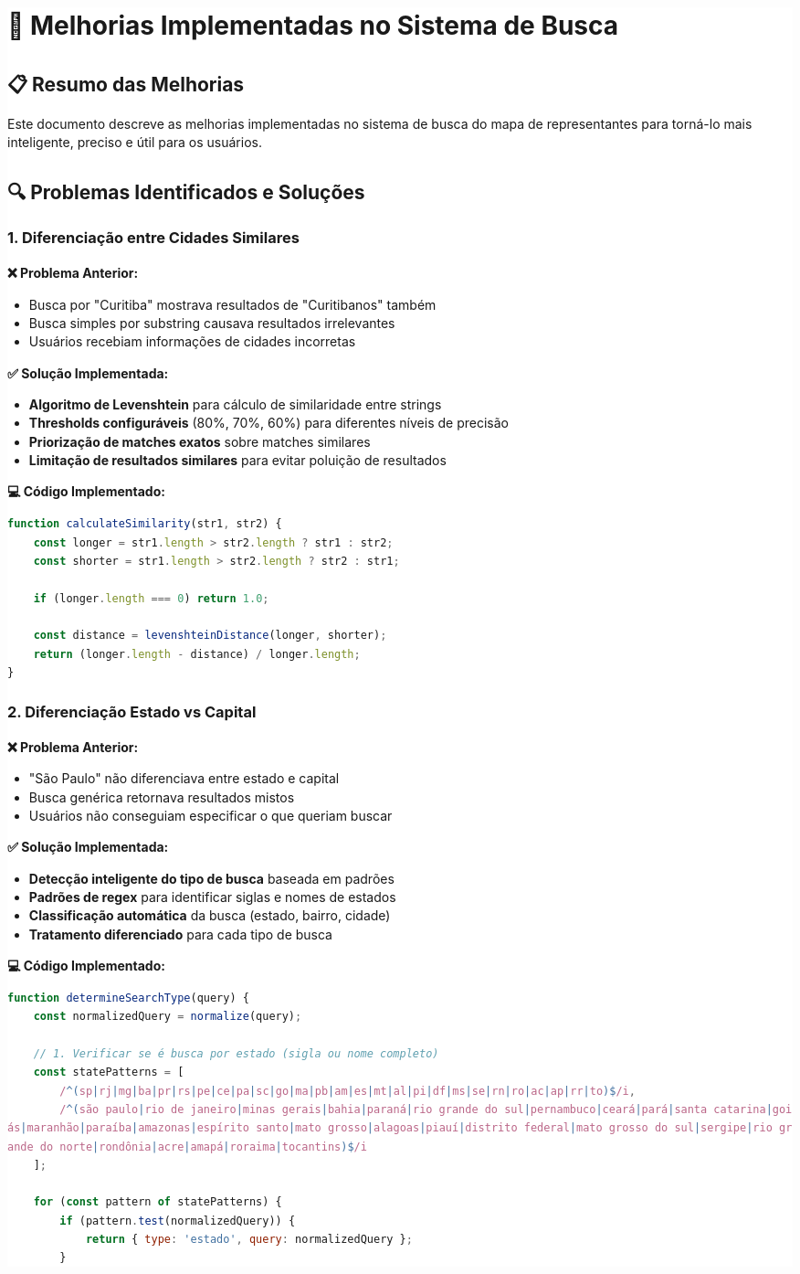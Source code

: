 # 🚀 Melhorias Implementadas no Sistema de Busca

## 📋 Resumo das Melhorias

Este documento descreve as melhorias implementadas no sistema de busca do mapa de representantes para torná-lo mais inteligente, preciso e útil para os usuários.

## 🔍 Problemas Identificados e Soluções

### 1. **Diferenciação entre Cidades Similares**
**❌ Problema Anterior:**
- Busca por "Curitiba" mostrava resultados de "Curitibanos" também
- Busca simples por substring causava resultados irrelevantes
- Usuários recebiam informações de cidades incorretas

**✅ Solução Implementada:**
- **Algoritmo de Levenshtein** para cálculo de similaridade entre strings
- **Thresholds configuráveis** (80%, 70%, 60%) para diferentes níveis de precisão
- **Priorização de matches exatos** sobre matches similares
- **Limitação de resultados similares** para evitar poluição de resultados

**💻 Código Implementado:**
```javascript
function calculateSimilarity(str1, str2) {
    const longer = str1.length > str2.length ? str1 : str2;
    const shorter = str1.length > str2.length ? str2 : str1;
    
    if (longer.length === 0) return 1.0;
    
    const distance = levenshteinDistance(longer, shorter);
    return (longer.length - distance) / longer.length;
}
```

### 2. **Diferenciação Estado vs Capital**
**❌ Problema Anterior:**
- "São Paulo" não diferenciava entre estado e capital
- Busca genérica retornava resultados mistos
- Usuários não conseguiam especificar o que queriam buscar

**✅ Solução Implementada:**
- **Detecção inteligente do tipo de busca** baseada em padrões
- **Padrões de regex** para identificar siglas e nomes de estados
- **Classificação automática** da busca (estado, bairro, cidade)
- **Tratamento diferenciado** para cada tipo de busca

**💻 Código Implementado:**
```javascript
function determineSearchType(query) {
    const normalizedQuery = normalize(query);
    
    // 1. Verificar se é busca por estado (sigla ou nome completo)
    const statePatterns = [
        /^(sp|rj|mg|ba|pr|rs|pe|ce|pa|sc|go|ma|pb|am|es|mt|al|pi|df|ms|se|rn|ro|ac|ap|rr|to)$/i,
        /^(são paulo|rio de janeiro|minas gerais|bahia|paraná|rio grande do sul|pernambuco|ceará|pará|santa catarina|goiás|maranhão|paraíba|amazonas|espírito santo|mato grosso|alagoas|piauí|distrito federal|mato grosso do sul|sergipe|rio grande do norte|rondônia|acre|amapá|roraima|tocantins)$/i
    ];
    
    for (const pattern of statePatterns) {
        if (pattern.test(normalizedQuery)) {
            return { type: 'estado', query: normalizedQuery };
        }
```